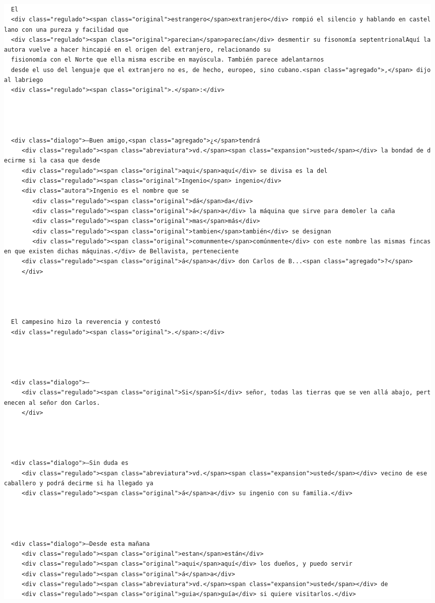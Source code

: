       
      
      
      El 
      <div class="regulado"><span class="original">estrangero</span>extranjero</div> rompió el silencio y hablando en castellano con una pureza y facilidad que 
      <div class="regulado"><span class="original">parecian</span>parecían</div> desmentir su fisonomía septentrionalAquí la autora vuelve a hacer hincapié en el origen del extranjero, relacionando su
      fisionomía con el Norte que ella misma escribe en mayúscula. También parece adelantarnos
      desde el uso del lenguaje que el extranjero no es, de hecho, europeo, sino cubano.<span class="agregado">,</span> dijo al labriego
      <div class="regulado"><span class="original">.</span>:</div>
      
      
      
      
      <div class="dialogo">—Buen amigo,<span class="agregado">¿</span>tendrá 
         <div class="regulado"><span class="abreviatura">vd.</span><span class="expansion">usted</span></div> la bondad de decirme si la casa que desde 
         <div class="regulado"><span class="original">aqui</span>aquí</div> se divisa es la del 
         <div class="regulado"><span class="original">Ingenio</span> ingenio</div>
         <div class="autora">Ingenio es el nombre que se 
            <div class="regulado"><span class="original">dá</span>da</div> 
            <div class="regulado"><span class="original">á</span>a</div> la máquina que sirve para demoler la caña 
            <div class="regulado"><span class="original">mas</span>más</div> 
            <div class="regulado"><span class="original">tambien</span>también</div> se designan 
            <div class="regulado"><span class="original">comunmente</span>comúnmente</div> con este nombre las mismas fincas en que existen dichas máquinas.</div> de Bellavista, perteneciente 
         <div class="regulado"><span class="original">á</span>a</div> don Carlos de B...<span class="agregado">?</span>
         </div>
      
      
      
      
      El campesino hizo la reverencia y contestó
      <div class="regulado"><span class="original">.</span>:</div>
      
      
      
      
      <div class="dialogo">—
         <div class="regulado"><span class="original">Si</span>Sí</div> señor, todas las tierras que se ven allá abajo, pertenecen al señor don Carlos.
         </div>
      
      
      
      
      <div class="dialogo">—Sin duda es 
         <div class="regulado"><span class="abreviatura">vd.</span><span class="expansion">usted</span></div> vecino de ese caballero y podrá decirme si ha llegado ya 
         <div class="regulado"><span class="original">á</span>a</div> su ingenio con su familia.</div>
      
      
      
      
      <div class="dialogo">—Desde esta mañana 
         <div class="regulado"><span class="original">estan</span>están</div> 
         <div class="regulado"><span class="original">aqui</span>aquí</div> los dueños, y puedo servir 
         <div class="regulado"><span class="original">á</span>a</div> 
         <div class="regulado"><span class="abreviatura">vd.</span><span class="expansion">usted</span></div> de 
         <div class="regulado"><span class="original">guia</span>guía</div> si quiere visitarlos.</div>
      